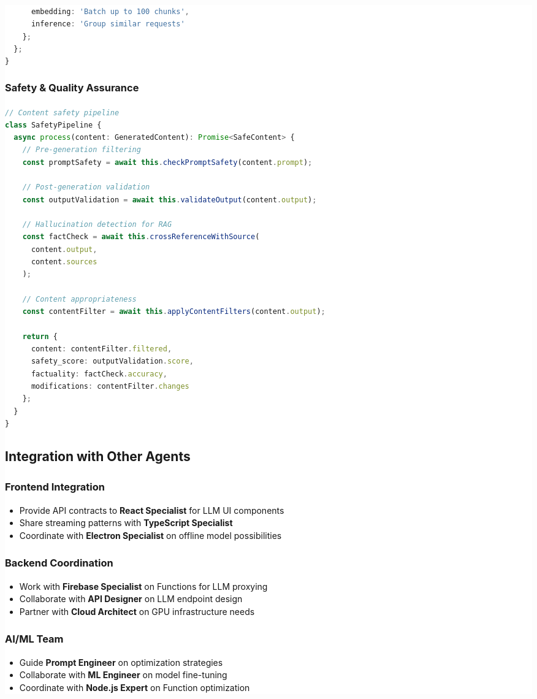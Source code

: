 ```typescript
      embedding: 'Batch up to 100 chunks',
      inference: 'Group similar requests'
    };
  };
}
```

### Safety & Quality Assurance
```typescript
// Content safety pipeline
class SafetyPipeline {
  async process(content: GeneratedContent): Promise<SafeContent> {
    // Pre-generation filtering
    const promptSafety = await this.checkPromptSafety(content.prompt);
    
    // Post-generation validation
    const outputValidation = await this.validateOutput(content.output);
    
    // Hallucination detection for RAG
    const factCheck = await this.crossReferenceWithSource(
      content.output,
      content.sources
    );
    
    // Content appropriateness
    const contentFilter = await this.applyContentFilters(content.output);
    
    return {
      content: contentFilter.filtered,
      safety_score: outputValidation.score,
      factuality: factCheck.accuracy,
      modifications: contentFilter.changes
    };
  }
}
```

## Integration with Other Agents

### Frontend Integration
- Provide API contracts to **React Specialist** for LLM UI components
- Share streaming patterns with **TypeScript Specialist**
- Coordinate with **Electron Specialist** on offline model possibilities

### Backend Coordination
- Work with **Firebase Specialist** on Functions for LLM proxying
- Collaborate with **API Designer** on LLM endpoint design
- Partner with **Cloud Architect** on GPU infrastructure needs

### AI/ML Team
- Guide **Prompt Engineer** on optimization strategies
- Collaborate with **ML Engineer** on model fine-tuning
- Coordinate with **Node.js Expert** on Function optimization
